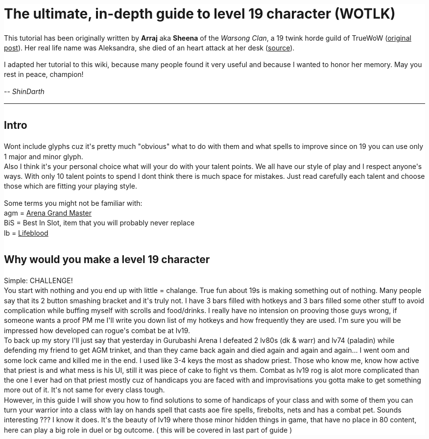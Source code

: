 # The ultimate, in-depth guide to level 19 character (WOTLK)

This tutorial has been originally written by **Arraj** aka **Sheena** of the *Warsong Clan*, a 19 twink horde guild of TrueWoW ([original post](https://truewow.org/forum/viewtopic.php?f=102&t=13126&sid=011eb1e5779c2009707429455a32e6e0)). Her real life name was Aleksandra, she died of an heart attack at her desk ([source](https://truewow.org/forum/viewtopic.php?f=115&t=15280)).

I adapted her tutorial to this wiki, because many people found it very useful and because I wanted to honor her memory. May you rest in peace, champion!

-- *ShinDarth*


---

## Intro

Wont include glyphs cuz it's pretty much "obvious" what to do with them and what spells to improve since on 19 you can use only 1 major and minor glyph.  
Also I think it's your personal choice what will your do with your talent points. We all have our style of play and I respect anyone's ways. With only 10 talent points to spend I dont think there is much space for mistakes. Just read carefully each talent and choose those which are fitting your playing style.  

Some terms you might not be familiar with:  
agm = [Arena Grand Master](https://wowgaming.altervista.org/aowow/?item=19024)  
BiS = Best In Slot, item that you will probably never replace  
lb = [Lifeblood](https://wowgaming.altervista.org/aowow/?spell=55500)  

## Why would you make a level 19 character

Simple: CHALLENGE!  
You start with nothing and you end up with little = chalange. True fun about 19s is making something out of nothing. Many people say that its 2 button smashing bracket and it's truly not. I have 3 bars filled with hotkeys and 3 bars filled some other stuff to avoid complication while buffing myself with scrolls and food/drinks. I really have no intension on prooving those guys wrong, if someone wants a proof PM me I'll write you down list of my hotkeys and how frequently they are used. I'm sure you will be impressed how developed can rogue's combat be at lv19\.  
To back up my story I'll just say that yesterday in Gurubashi Arena I defeated 2 lv80s (dk & warr) and lv74 (paladin) while defending my friend to get AGM trinket, and than they came back again and died again and again and again... I went oom and some lock came and killed me in the end. I used like 3-4 keys the most as shadow priest. Those who know me, know how active that priest is and what mess is his UI, still it was piece of cake to fight vs them. Combat as lv19 rog is alot more complicated than the one I ever had on that priest mostly cuz of handicaps you are faced with and improvisations you gotta make to get something more out of it. It's not same for every class tough.  
However, in this guide I will show you how to find solutions to some of handicaps of your class and with some of them you can turn your warrior into a class with lay on hands spell that casts aoe fire spells, firebolts, nets and has a combat pet. Sounds interesting ??? I know it does. It's the beauty of lv19 where those minor hidden things in game, that have no place in 80 content, here can play a big role in duel or bg outcome. ( this will be covered in last part of guide )  
